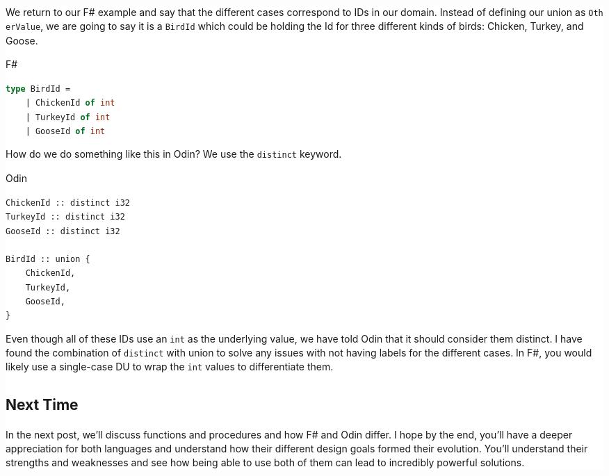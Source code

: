 We return to our F# example and say that the different cases correspond to IDs in our domain. Instead of defining our union as `OtherValue`, we are going to say it is a `BirdId` which could be holding the Id for three different kinds of birds: Chicken, Turkey, and Goose.

F#

```fsharp
type BirdId =
    | ChickenId of int
    | TurkeyId of int
    | GooseId of int
```

How do we do something like this in Odin? We use the `distinct` keyword.

Odin

```odin
ChickenId :: distinct i32
TurkeyId :: distinct i32
GooseId :: distinct i32

BirdId :: union {
    ChickenId,
    TurkeyId,
    GooseId,
}
```

Even though all of these IDs use an `int` as the underlying value, we have told Odin that it should consider them distinct. I have found the combination of `distinct` with union to solve any issues with not having labels for the different cases. In F#, you would likely use a single-case DU to wrap the `int` values to differentiate them.

## Next Time

In the next post, we’ll discuss functions and procedures and how F# and Odin differ. I hope by the end, you’ll have a deeper appreciation for both languages and understand how their different design goals formed their evolution. You’ll understand their strengths and weaknesses and see how being able to use both of them can lead to incredibly powerful solutions.


